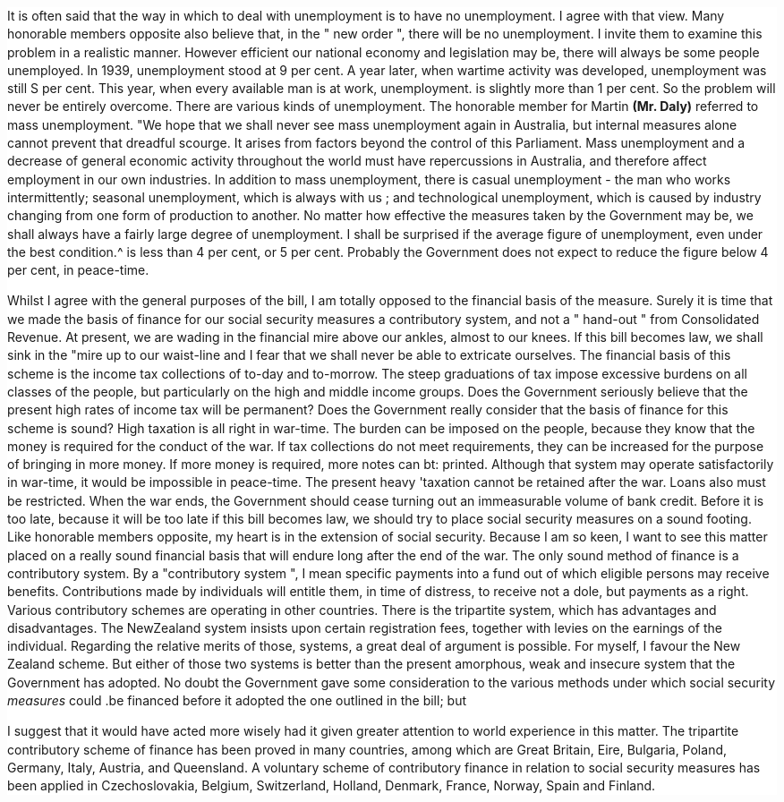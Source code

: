 It is often said that the way in which to deal with unemployment is to have no unemployment. I agree with that view. Many honorable members opposite also believe that, in the " new order ",  there will be no unemployment. I invite them to examine this problem in a realistic manner. However efficient our national economy and legislation may be, there will always be some people unemployed. In 1939, unemployment stood at 9 per cent. A year later, when wartime activity was developed, unemployment was still S per cent. This year, when every available man is at work, unemployment. is slightly more than 1 per cent. So the problem will never be entirely overcome. There are various kinds of unemployment. The honorable member for Martin  **(Mr. Daly)**  referred to mass unemployment. "We hope that we shall never see mass unemployment again in Australia, but internal measures alone cannot prevent that dreadful scourge. It arises from factors beyond the control of this Parliament. Mass unemployment and a decrease of general economic activity throughout the world must have repercussions in Australia, and therefore affect employment in our own industries. In addition to mass unemployment, there is casual unemployment - the man who works intermittently; seasonal unemployment, which is always with us ; and technological unemployment, which is caused by industry changing from one form of production to another. No matter how effective the measures taken by the Government may be, we shall always have a fairly large degree of unemployment. I shall be surprised if the average figure of unemployment, even under the best condition.^ is less than 4 per cent, or 5 per cent. Probably the Government does not expect to reduce the figure below 4 per cent, in peace-time. 

Whilst I agree with the general purposes of the bill, I am totally opposed to the financial basis of the measure. Surely it is time that we made the basis of finance for our social security measures a contributory system, and not a " hand-out " from Consolidated Revenue. At present, we are wading in the financial mire above our ankles, almost to our  knees.  If this bill becomes law, we shall sink in the "mire up to our waist-line and I fear that we shall never be able to extricate ourselves. The financial basis of this scheme is the income tax collections of to-day and to-morrow. The steep graduations of tax impose excessive burdens on all classes of the people, but particularly on the high and middle income groups. Does the Government seriously believe that the present high rates of income tax will be permanent? Does the Government really consider that the basis of finance for this scheme is sound? High taxation is all right in war-time. The burden can be imposed on the people, because they know that the money is required for the conduct of the war. If tax collections do not meet requirements, they can be increased for the purpose of bringing in more money. If more money is required, more notes can bt: printed. Although that system may operate satisfactorily in war-time, it would be impossible in peace-time. The present heavy 'taxation cannot be retained after the war. Loans also must be restricted. When the war ends, the Government should cease turning out an immeasurable volume of bank credit. Before it is too late, because it will be too late if this bill becomes law, we should try to place social security measures on a sound footing. Like honorable members opposite, my heart is in the extension of social security. Because I am so keen, I want to see this matter placed on a really sound financial basis that will endure long after the end of the war. The only sound method of finance is a contributory system. By a "contributory system ", I mean specific payments into a fund out of which eligible persons may receive benefits. Contributions made by individuals will entitle them, in time of distress, to receive not a dole, but payments as a right. Various contributory schemes are operating in other countries. There is the tripartite system, which has advantages and disadvantages. The NewZealand system insists upon certain registration fees, together with levies on the earnings of the individual. Regarding the relative merits of those, systems, a great deal of argument is possible. For myself, I favour the New Zealand scheme. But either of those two systems is better than the present amorphous, weak and insecure system that the Government has adopted. No doubt the Government gave some consideration to the various methods under which social security  *measures*  could .be financed before it adopted the one outlined in the bill; but 

I suggest that it would have acted more wisely had it given greater attention to world experience in this matter. The tripartite contributory scheme of finance has been proved in many countries, among which are Great Britain, Eire, Bulgaria, Poland, Germany, Italy, Austria, and Queensland. A voluntary scheme of contributory finance in relation to social security measures has been applied in Czechoslovakia, Belgium, Switzerland, Holland, Denmark, France, Norway, Spain and Finland. 
